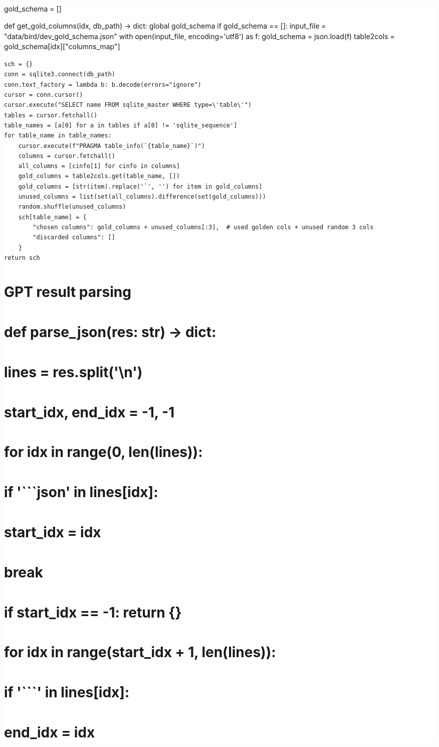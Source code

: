 
gold_schema = []


def get_gold_columns(idx, db_path) -> dict:
    global gold_schema
    if gold_schema == []:
        input_file = "data/bird/dev_gold_schema.json"
        with open(input_file, encoding='utf8') as f:
            gold_schema = json.load(f)
    table2cols = gold_schema[idx]["columns_map"]

    sch = {}
    conn = sqlite3.connect(db_path)
    conn.text_factory = lambda b: b.decode(errors="ignore")
    cursor = conn.cursor()
    cursor.execute("SELECT name FROM sqlite_master WHERE type=\'table\'")
    tables = cursor.fetchall()
    table_names = [a[0] for a in tables if a[0] != 'sqlite_sequence']
    for table_name in table_names:
        cursor.execute(f"PRAGMA table_info(`{table_name}`)")
        columns = cursor.fetchall()
        all_columns = [cinfo[1] for cinfo in columns]
        gold_columns = table2cols.get(table_name, [])
        gold_columns = [str(item).replace('`', '') for item in gold_columns]
        unused_columns = list(set(all_columns).difference(set(gold_columns)))
        random.shuffle(unused_columns)
        sch[table_name] = {
            "chosen columns": gold_columns + unused_columns[:3],  # used golden cols + unused random 3 cols
            "discarded columns": []
        }
    return sch


# GPT result parsing


# def parse_json(res: str) -> dict:
#     lines = res.split('\n')
#     start_idx, end_idx = -1, -1
#     for idx in range(0, len(lines)):
#         if '```json' in lines[idx]:
#             start_idx = idx
#             break
#     if start_idx == -1: return {}
#     for idx in range(start_idx + 1, len(lines)):
#         if '```' in lines[idx]:
#             end_idx = idx